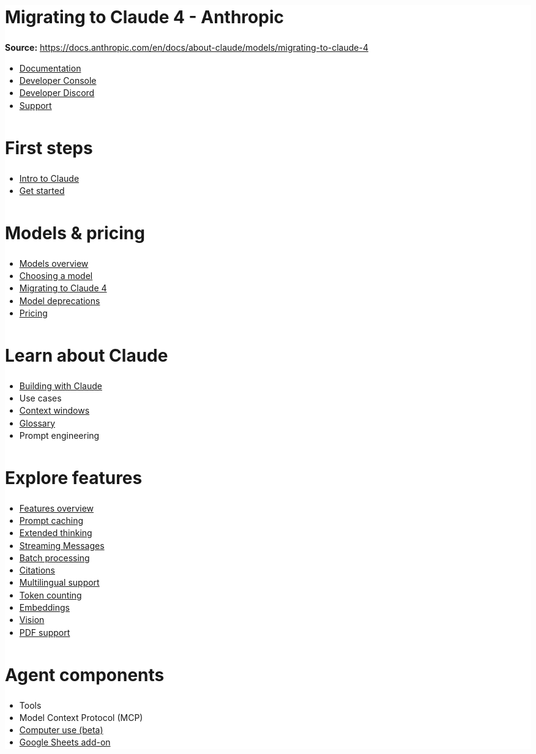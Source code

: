 # Migrating to Claude 4 - Anthropic

**Source:** https://docs.anthropic.com/en/docs/about-claude/models/migrating-to-claude-4

- [Documentation](/en/home)
- [Developer Console](https://console.anthropic.com/)
- [Developer Discord](https://www.anthropic.com/discord)
- [Support](https://support.anthropic.com/)

# First steps

* [Intro to Claude](/en/docs/welcome)
* [Get started](/en/docs/get-started)

# Models & pricing

* [Models overview](/en/docs/about-claude/models/overview)
* [Choosing a model](/en/docs/about-claude/models/choosing-a-model)
* [Migrating to Claude 4](/en/docs/about-claude/models/migrating-to-claude-4)
* [Model deprecations](/en/docs/about-claude/model-deprecations)
* [Pricing](/en/docs/about-claude/pricing)

# Learn about Claude

* [Building with Claude](/en/docs/overview)
* Use cases
* [Context windows](/en/docs/build-with-claude/context-windows)
* [Glossary](/en/docs/about-claude/glossary)
* Prompt engineering

# Explore features

* [Features overview](/en/docs/build-with-claude/overview)
* [Prompt caching](/en/docs/build-with-claude/prompt-caching)
* [Extended thinking](/en/docs/build-with-claude/extended-thinking)
* [Streaming Messages](/en/docs/build-with-claude/streaming)
* [Batch processing](/en/docs/build-with-claude/batch-processing)
* [Citations](/en/docs/build-with-claude/citations)
* [Multilingual support](/en/docs/build-with-claude/multilingual-support)
* [Token counting](/en/docs/build-with-claude/token-counting)
* [Embeddings](/en/docs/build-with-claude/embeddings)
* [Vision](/en/docs/build-with-claude/vision)
* [PDF support](/en/docs/build-with-claude/pdf-support)

# Agent components

* Tools
* Model Context Protocol (MCP)
* [Computer use (beta)](/en/docs/agents-and-tools/computer-use)
* [Google Sheets add-on](/en/docs/agents-and-tools/claude-for-sheets)

